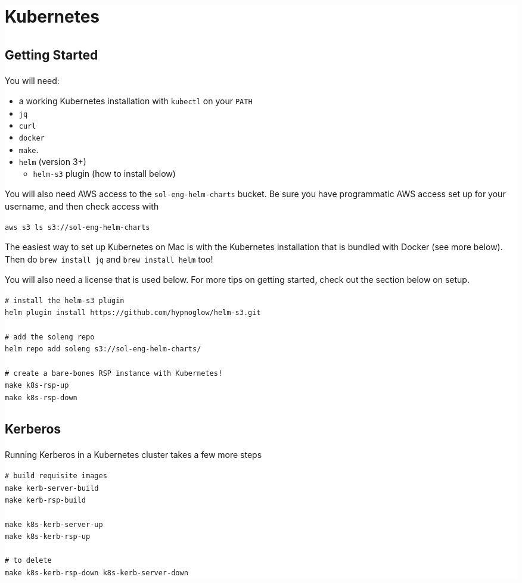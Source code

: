 # Kubernetes

## Getting Started

You will need:
- a working Kubernetes installation with `kubectl` on your `PATH`
- `jq`
- `curl`
- `docker`
- `make`.
- `helm` (version 3+)
    - `helm-s3` plugin (how to install below)

You will also need AWS access to the `sol-eng-helm-charts` bucket. Be sure you
have programmatic AWS access set up for your username, and then check access
with

```
aws s3 ls s3://sol-eng-helm-charts
```

The easiest way to set up Kubernetes on Mac is with the Kubernetes installation
that is bundled with Docker (see more below).  Then do `brew install jq` and
`brew install helm` too!

You will also need a license that is used below. For more
tips on getting started, check out the section below on setup.

```
# install the helm-s3 plugin
helm plugin install https://github.com/hypnoglow/helm-s3.git

# add the soleng repo
helm repo add soleng s3://sol-eng-helm-charts/

# create a bare-bones RSP instance with Kubernetes!
make k8s-rsp-up
make k8s-rsp-down
```

## Kerberos

Running Kerberos in a Kubernetes cluster takes a few more steps

```
# build requisite images
make kerb-server-build
make kerb-rsp-build

make k8s-kerb-server-up
make k8s-kerb-rsp-up

# to delete
make k8s-kerb-rsp-down k8s-kerb-server-down
```
